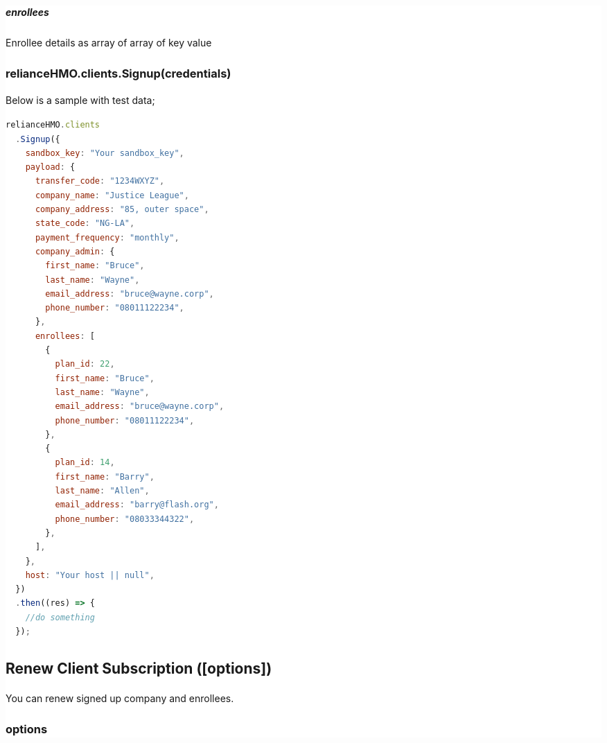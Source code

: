 ##### enrollees

Enrollee details as array of array of key value

### relianceHMO.clients.Signup(credentials)

Below is a sample with test data;

```javascript
relianceHMO.clients
  .Signup({
    sandbox_key: "Your sandbox_key",
    payload: {
      transfer_code: "1234WXYZ",
      company_name: "Justice League",
      company_address: "85, outer space",
      state_code: "NG-LA",
      payment_frequency: "monthly",
      company_admin: {
        first_name: "Bruce",
        last_name: "Wayne",
        email_address: "bruce@wayne.corp",
        phone_number: "08011122234",
      },
      enrollees: [
        {
          plan_id: 22,
          first_name: "Bruce",
          last_name: "Wayne",
          email_address: "bruce@wayne.corp",
          phone_number: "08011122234",
        },
        {
          plan_id: 14,
          first_name: "Barry",
          last_name: "Allen",
          email_address: "barry@flash.org",
          phone_number: "08033344322",
        },
      ],
    },
    host: "Your host || null",
  })
  .then((res) => {
    //do something
  });
```

## Renew Client Subscription ([options])

You can renew signed up company and enrollees.

### options
